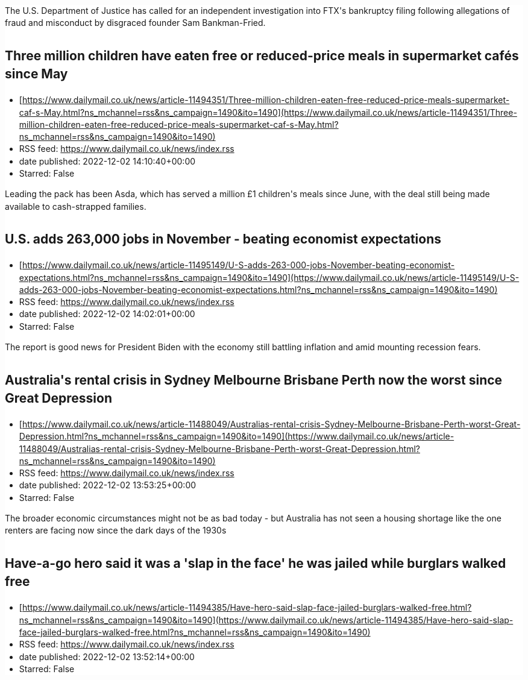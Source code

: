 The U.S. Department of Justice has called for an independent investigation into FTX's bankruptcy filing following allegations of fraud and misconduct by disgraced founder Sam Bankman-Fried.

## Three million children have eaten free or reduced-price meals in supermarket cafés since May
 - [https://www.dailymail.co.uk/news/article-11494351/Three-million-children-eaten-free-reduced-price-meals-supermarket-caf-s-May.html?ns_mchannel=rss&ns_campaign=1490&ito=1490](https://www.dailymail.co.uk/news/article-11494351/Three-million-children-eaten-free-reduced-price-meals-supermarket-caf-s-May.html?ns_mchannel=rss&ns_campaign=1490&ito=1490)
 - RSS feed: https://www.dailymail.co.uk/news/index.rss
 - date published: 2022-12-02 14:10:40+00:00
 - Starred: False

Leading the pack has been Asda, which has served a million £1 children's meals since June, with the deal still being made available to cash-strapped families.

## U.S. adds 263,000 jobs in November - beating economist expectations
 - [https://www.dailymail.co.uk/news/article-11495149/U-S-adds-263-000-jobs-November-beating-economist-expectations.html?ns_mchannel=rss&ns_campaign=1490&ito=1490](https://www.dailymail.co.uk/news/article-11495149/U-S-adds-263-000-jobs-November-beating-economist-expectations.html?ns_mchannel=rss&ns_campaign=1490&ito=1490)
 - RSS feed: https://www.dailymail.co.uk/news/index.rss
 - date published: 2022-12-02 14:02:01+00:00
 - Starred: False

The report is good news for President Biden with the economy still battling inflation and amid mounting recession fears.

## Australia's rental crisis in Sydney Melbourne Brisbane Perth now the worst since Great Depression
 - [https://www.dailymail.co.uk/news/article-11488049/Australias-rental-crisis-Sydney-Melbourne-Brisbane-Perth-worst-Great-Depression.html?ns_mchannel=rss&ns_campaign=1490&ito=1490](https://www.dailymail.co.uk/news/article-11488049/Australias-rental-crisis-Sydney-Melbourne-Brisbane-Perth-worst-Great-Depression.html?ns_mchannel=rss&ns_campaign=1490&ito=1490)
 - RSS feed: https://www.dailymail.co.uk/news/index.rss
 - date published: 2022-12-02 13:53:25+00:00
 - Starred: False

The broader economic circumstances might not be as bad today - but Australia has not seen a housing shortage like the one renters are facing now since the dark days of the 1930s

## Have-a-go hero said it was a 'slap in the face' he was jailed while burglars walked free
 - [https://www.dailymail.co.uk/news/article-11494385/Have-hero-said-slap-face-jailed-burglars-walked-free.html?ns_mchannel=rss&ns_campaign=1490&ito=1490](https://www.dailymail.co.uk/news/article-11494385/Have-hero-said-slap-face-jailed-burglars-walked-free.html?ns_mchannel=rss&ns_campaign=1490&ito=1490)
 - RSS feed: https://www.dailymail.co.uk/news/index.rss
 - date published: 2022-12-02 13:52:14+00:00
 - Starred: False

